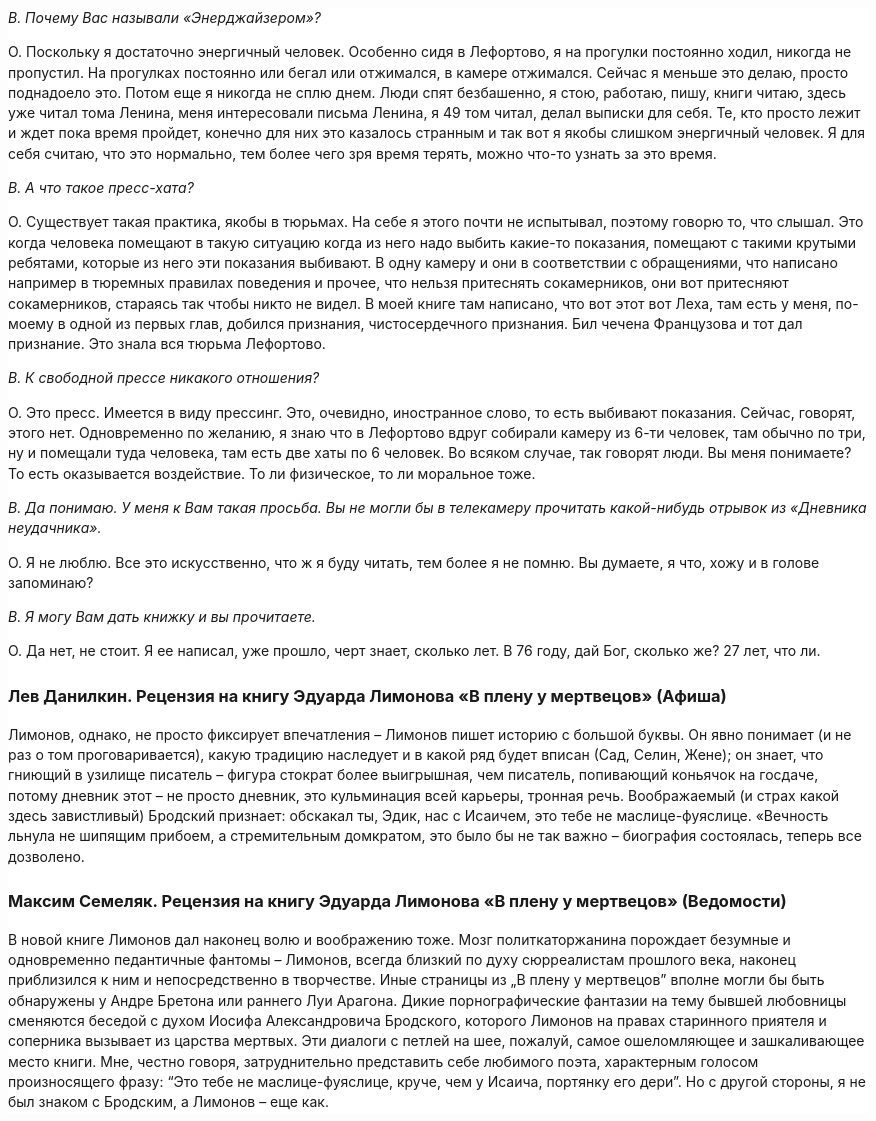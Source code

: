 *В. Почему Вас называли «Энерджайзером»?*

О. Поскольку я достаточно энергичный человек. Особенно сидя в Лефортово, я на прогулки постоянно ходил, никогда не пропустил. На прогулках постоянно или бегал или отжимался, в камере отжимался. Сейчас я меньше это делаю, просто поднадоело это. Потом еще я никогда не сплю днем. Люди спят безбашенно, я стою, работаю, пишу, книги читаю, здесь уже читал тома Ленина, меня интересовали письма Ленина, я 49 том читал, делал выписки для себя. Те, кто просто лежит и ждет пока время пройдет, конечно для них это казалось странным и так вот я якобы слишком энергичный человек. Я для себя считаю, что это нормально, тем более чего зря время терять, можно что-то узнать за это время.

*В. А что такое пресс-хата?*

О. Существует такая практика, якобы в тюрьмах. На себе я этого почти не испытывал, поэтому говорю то, что слышал. Это когда человека помещают в такую ситуацию когда из него надо выбить какие-то показания, помещают с такими крутыми ребятами, которые из него эти показания выбивают. В одну камеру и они в соответствии с обращениями, что написано например в тюремных правилах поведения и прочее, что нельзя притеснять сокамерников, они вот притесняют сокамерников, стараясь так чтобы никто не видел. В моей книге там написано, что вот этот вот Леха, там есть у меня, по-моему в одной из первых глав, добился признания, чистосердечного признания. Бил чечена Французова и тот дал признание. Это знала вся тюрьма Лефортово.

*В. К свободной прессе никакого отношения?*

О. Это пресс. Имеется в виду прессинг. Это, очевидно, иностранное слово, то есть выбивают показания. Сейчас, говорят, этого нет. Одновременно по желанию, я знаю что в Лефортово вдруг собирали камеру из 6-ти человек, там обычно по три, ну и помещали туда человека, там есть две хаты по 6 человек. Во всяком случае, так говорят люди. Вы меня понимаете? То есть оказывается воздействие. То ли физическое, то ли моральное тоже.

*В. Да понимаю. У меня к Вам такая просьба. Вы не могли бы в телекамеру прочитать какой-нибудь отрывок из «Дневника неудачника».*

О. Я не люблю. Все это искусственно, что ж я буду читать, тем более я не помню. Вы думаете, я что, хожу и в голове запоминаю?

*В. Я могу Вам дать книжку и вы прочитаете.*

О. Да нет, не стоит. Я ее написал, уже прошло, черт знает, сколько лет. В 76 году, дай Бог, сколько же? 27 лет, что ли.


### Лев Данилкин. Рецензия на книгу Эдуарда Лимонова «В плену у мертвецов» (Афиша)

Лимонов, однако, не просто фиксирует впечатления – Лимонов пишет историю с большой буквы. Он явно понимает (и не раз о том проговаривается), какую традицию наследует и в какой ряд будет вписан (Сад, Селин, Жене); он знает, что гниющий в узилище писатель – фигура стократ более выигрышная, чем писатель, попивающий коньячок на госдаче, потому дневник этот – не просто дневник, это кульминация всей карьеры, тронная речь. Воображаемый (и страх какой здесь завистливый) Бродский признает: обскакал ты, Эдик, нас с Исаичем, это тебе не маслице-фуяслице. «Вечность льнула не шипящим прибоем, а стремительным домкратом, это было бы не так важно – биография состоялась, теперь все дозволено.

### Максим Семеляк. Рецензия на книгу Эдуарда Лимонова «В плену у мертвецов» (Ведомости)

В новой книге Лимонов дал наконец волю и воображению тоже. Мозг политкаторжанина порождает безумные и одновременно педантичные фантомы – Лимонов, всегда близкий по духу сюрреалистам прошлого века, наконец приблизился к ним и непосредственно в творчестве. Иные страницы из „В плену у мертвецов” вполне могли бы быть обнаружены у Андре Бретона или раннего Луи Арагона. Дикие порнографические фантазии на тему бывшей любовницы сменяются беседой с духом Иосифа Александровича Бродского, которого Лимонов на правах старинного приятеля и соперника вызывает из царства мертвых. Эти диалоги с петлей на шее, пожалуй, самое ошеломляющее и зашкаливающее место книги. Мне, честно говоря, затруднительно представить себе любимого поэта, характерным голосом произносящего фразу: “Это тебе не маслице-фуяслице, круче, чем у Исаича, портянку его дери”. Но с другой стороны, я не был знаком с Бродским, а Лимонов – еще как.
